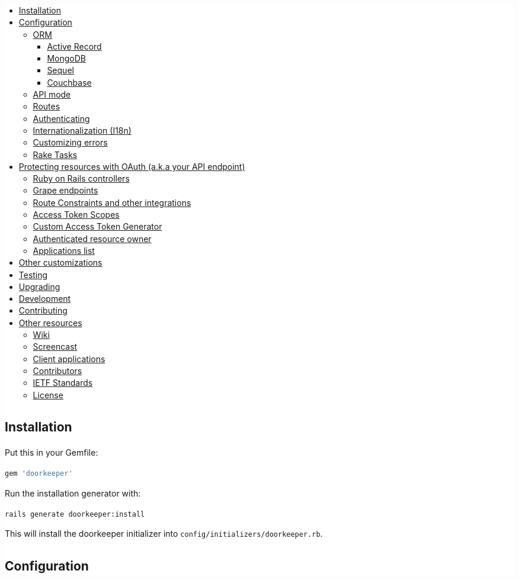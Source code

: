 

- [Installation](#installation)
- [Configuration](#configuration)
  - [ORM](#orm)
    - [Active Record](#active-record)
    - [MongoDB](#mongodb)
    - [Sequel](#sequel)
    - [Couchbase](#couchbase)
  - [API mode](#api-mode)
  - [Routes](#routes)
  - [Authenticating](#authenticating)
  - [Internationalization (I18n)](#internationalization-i18n)
  - [Customizing errors](#customizing-errors)
  - [Rake Tasks](#rake-tasks)
- [Protecting resources with OAuth (a.k.a your API endpoint)](#protecting-resources-with-oauth-aka-your-api-endpoint)
  - [Ruby on Rails controllers](#ruby-on-rails-controllers)
  - [Grape endpoints](#grape-endpoints)
  - [Route Constraints and other integrations](#route-constraints-and-other-integrations)
  - [Access Token Scopes](#access-token-scopes)
  - [Custom Access Token Generator](#custom-access-token-generator)
  - [Authenticated resource owner](#authenticated-resource-owner)
  - [Applications list](#applications-list)
- [Other customizations](#other-customizations)
- [Testing](#testing)
- [Upgrading](#upgrading)
- [Development](#development)
- [Contributing](#contributing)
- [Other resources](#other-resources)
  - [Wiki](#wiki)
  - [Screencast](#screencast)
  - [Client applications](#client-applications)
  - [Contributors](#contributors)
  - [IETF Standards](#ietf-standards)
  - [License](#license)



## Installation

Put this in your Gemfile:

``` ruby
gem 'doorkeeper'
```

Run the installation generator with:

    rails generate doorkeeper:install

This will install the doorkeeper initializer into `config/initializers/doorkeeper.rb`.

## Configuration
